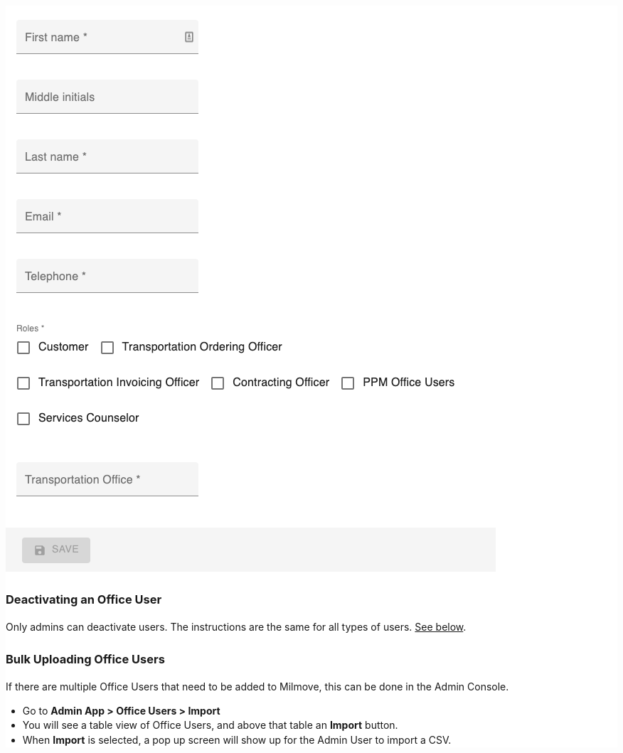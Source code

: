 ![Create office user dialog](/img/users/create-office-user.png)

### Deactivating an Office User

Only admins can deactivate users. The instructions are the same for all types of users. [See below](#deactivating-users).

### Bulk Uploading Office Users
If there are multiple Office Users that need to be added to Milmove, this can be done in the Admin Console.
- Go to **Admin App > Office Users > Import**
- You will see a table view of Office Users, and above that table an **Import** button.
- When **Import** is selected, a pop up screen will show up for the Admin User to import a CSV.
